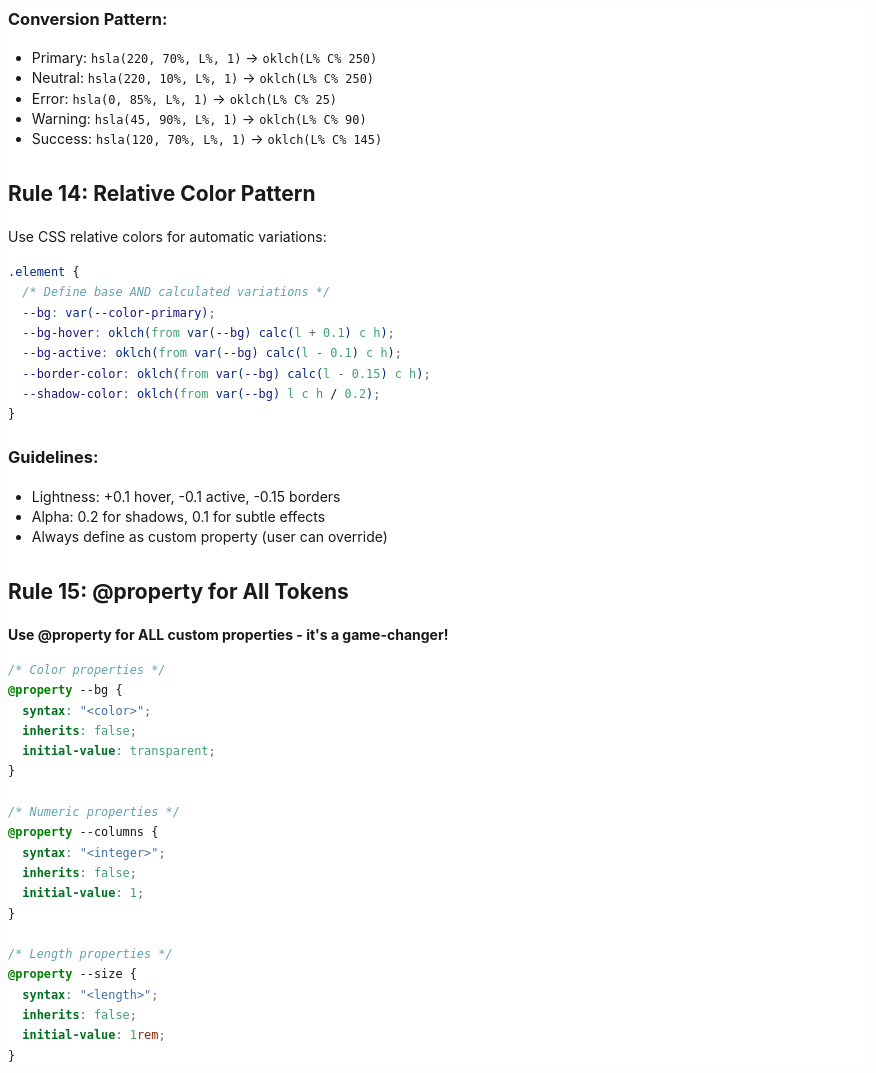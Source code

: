### Conversion Pattern:
- Primary: `hsla(220, 70%, L%, 1)` → `oklch(L% C% 250)`
- Neutral: `hsla(220, 10%, L%, 1)` → `oklch(L% C% 250)`
- Error: `hsla(0, 85%, L%, 1)` → `oklch(L% C% 25)`
- Warning: `hsla(45, 90%, L%, 1)` → `oklch(L% C% 90)`
- Success: `hsla(120, 70%, L%, 1)` → `oklch(L% C% 145)`

## <a id="rule-14-relative-colors"></a>Rule 14: Relative Color Pattern

Use CSS relative colors for automatic variations:

```css
.element {
  /* Define base AND calculated variations */
  --bg: var(--color-primary);
  --bg-hover: oklch(from var(--bg) calc(l + 0.1) c h);
  --bg-active: oklch(from var(--bg) calc(l - 0.1) c h);
  --border-color: oklch(from var(--bg) calc(l - 0.15) c h);
  --shadow-color: oklch(from var(--bg) l c h / 0.2);
}
```

### Guidelines:
- Lightness: +0.1 hover, -0.1 active, -0.15 borders
- Alpha: 0.2 for shadows, 0.1 for subtle effects
- Always define as custom property (user can override)

## <a id="rule-15-property"></a>Rule 15: @property for All Tokens

**Use @property for ALL custom properties - it's a game-changer!**

```css
/* Color properties */
@property --bg {
  syntax: "<color>";
  inherits: false;
  initial-value: transparent;
}

/* Numeric properties */
@property --columns {
  syntax: "<integer>";
  inherits: false;
  initial-value: 1;
}

/* Length properties */
@property --size {
  syntax: "<length>";
  inherits: false;
  initial-value: 1rem;
}
```

